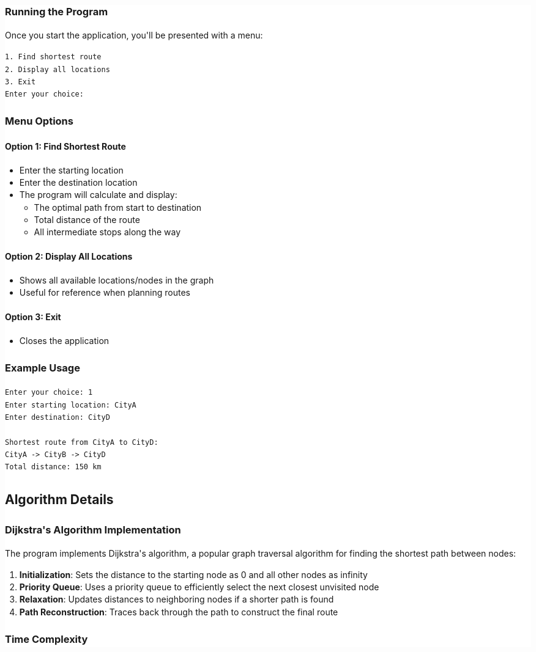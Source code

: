 ### Running the Program

Once you start the application, you'll be presented with a menu:

```
1. Find shortest route
2. Display all locations
3. Exit
Enter your choice:
```

### Menu Options

#### Option 1: Find Shortest Route
- Enter the starting location
- Enter the destination location
- The program will calculate and display:
  - The optimal path from start to destination
  - Total distance of the route
  - All intermediate stops along the way

#### Option 2: Display All Locations
- Shows all available locations/nodes in the graph
- Useful for reference when planning routes

#### Option 3: Exit
- Closes the application

### Example Usage

```
Enter your choice: 1
Enter starting location: CityA
Enter destination: CityD

Shortest route from CityA to CityD:
CityA -> CityB -> CityD
Total distance: 150 km
```

## Algorithm Details

### Dijkstra's Algorithm Implementation

The program implements Dijkstra's algorithm, a popular graph traversal algorithm for finding the shortest path between nodes:

1. **Initialization**: Sets the distance to the starting node as 0 and all other nodes as infinity
2. **Priority Queue**: Uses a priority queue to efficiently select the next closest unvisited node
3. **Relaxation**: Updates distances to neighboring nodes if a shorter path is found
4. **Path Reconstruction**: Traces back through the path to construct the final route

### Time Complexity
